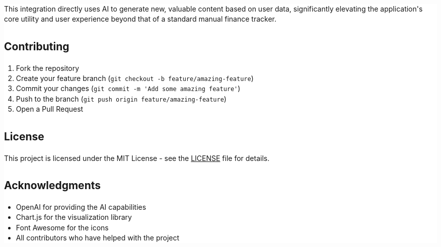 This integration directly uses AI to generate new, valuable content based on user data, significantly elevating the application's core utility and user experience beyond that of a standard manual finance tracker.

## Contributing

1. Fork the repository
2. Create your feature branch (`git checkout -b feature/amazing-feature`)
3. Commit your changes (`git commit -m 'Add some amazing feature'`)
4. Push to the branch (`git push origin feature/amazing-feature`)
5. Open a Pull Request

## License

This project is licensed under the MIT License - see the [LICENSE](LICENSE) file for details.

## Acknowledgments

- OpenAI for providing the AI capabilities
- Chart.js for the visualization library
- Font Awesome for the icons
- All contributors who have helped with the project 
